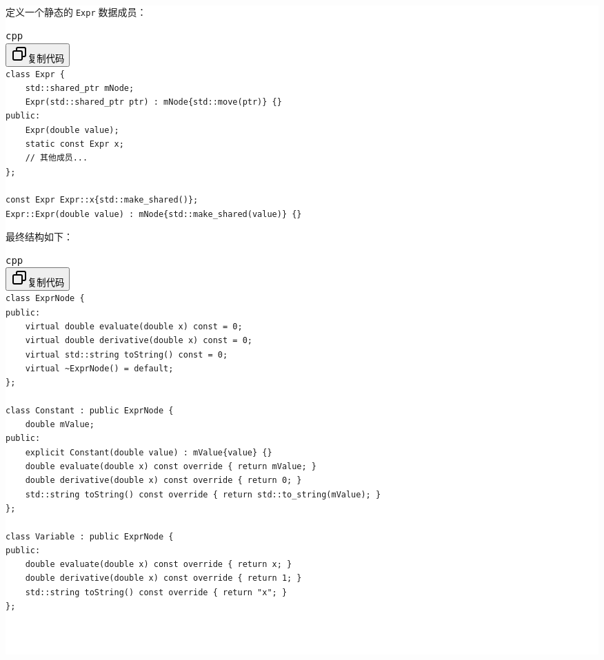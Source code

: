 定义一个静态的 `Expr` 数据成员：

<pre><div class="dark bg-gray-950 rounded-md border-[0.5px] border-token-border-medium"><div class="flex items-center relative text-token-text-secondary bg-token-main-surface-secondary px-4 py-2 text-xs font-sans justify-between rounded-t-md"><span>cpp</span><div class="flex items-center"><span class="" data-state="closed"><button class="flex gap-1 items-center"><svg xmlns="http://www.w3.org/2000/svg" width="24" height="24" fill="none" viewBox="0 0 24 24" class="icon-sm"><path fill="currentColor" fill-rule="evenodd" d="M7 5a3 3 0 0 1 3-3h9a3 3 0 0 1 3 3v9a3 3 0 0 1-3 3h-2v2a3 3 0 0 1-3 3H5a3 3 0 0 1-3-3v-9a3 3 0 0 1 3-3h2zm2 2h5a3 3 0 0 1 3 3v5h2a1 1 0 0 0 1-1V5a1 1 0 0 0-1-1h-9a1 1 0 0 0-1 1zM5 9a1 1 0 0 0-1 1v9a1 1 0 0 0 1 1h9a1 1 0 0 0 1-1v-9a1 1 0 0 0-1-1z" clip-rule="evenodd"></path></svg>复制代码</button></span></div></div><div class="overflow-y-auto p-4" dir="ltr"><code class="!whitespace-pre hljs language-cpp">class Expr {
    std::shared_ptr<ExprNode> mNode;
    Expr(std::shared_ptr<ExprNode> ptr) : mNode{std::move(ptr)} {}
public:
    Expr(double value);
    static const Expr x;
    // 其他成员...
};

const Expr Expr::x{std::make_shared<Variable>()};
Expr::Expr(double value) : mNode{std::make_shared<Constant>(value)} {}
</code></div></div></pre>

最终结构如下：

<pre><div class="dark bg-gray-950 rounded-md border-[0.5px] border-token-border-medium"><div class="flex items-center relative text-token-text-secondary bg-token-main-surface-secondary px-4 py-2 text-xs font-sans justify-between rounded-t-md"><span>cpp</span><div class="flex items-center"><span class="" data-state="closed"><button class="flex gap-1 items-center"><svg xmlns="http://www.w3.org/2000/svg" width="24" height="24" fill="none" viewBox="0 0 24 24" class="icon-sm"><path fill="currentColor" fill-rule="evenodd" d="M7 5a3 3 0 0 1 3-3h9a3 3 0 0 1 3 3v9a3 3 0 0 1-3 3h-2v2a3 3 0 0 1-3 3H5a3 3 0 0 1-3-3v-9a3 3 0 0 1 3-3h2zm2 2h5a3 3 0 0 1 3 3v5h2a1 1 0 0 0 1-1V5a1 1 0 0 0-1-1h-9a1 1 0 0 0-1 1zM5 9a1 1 0 0 0-1 1v9a1 1 0 0 0 1 1h9a1 1 0 0 0 1-1v-9a1 1 0 0 0-1-1z" clip-rule="evenodd"></path></svg>复制代码</button></span></div></div><div class="overflow-y-auto p-4" dir="ltr"><code class="!whitespace-pre hljs language-cpp">class ExprNode {
public:
    virtual double evaluate(double x) const = 0;
    virtual double derivative(double x) const = 0;
    virtual std::string toString() const = 0;
    virtual ~ExprNode() = default;
};

class Constant : public ExprNode {
    double mValue;
public:
    explicit Constant(double value) : mValue{value} {}
    double evaluate(double x) const override { return mValue; }
    double derivative(double x) const override { return 0; }
    std::string toString() const override { return std::to_string(mValue); }
};

class Variable : public ExprNode {
public:
    double evaluate(double x) const override { return x; }
    double derivative(double x) const override { return 1; }
    std::string toString() const override { return "x"; }
};
